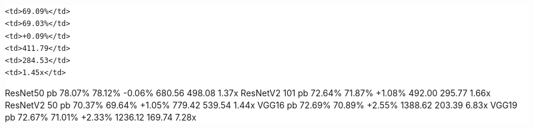    <td>69.09%</td>
    <td>69.03%</td>
    <td>+0.09%</td>
    <td>411.79</td>
    <td>284.53</td>
    <td>1.45x</td>
  </tr>
  <tr>
    <td>ResNet50</td>
    <td>pb</td>
    <td>78.07%</td>
    <td>78.12%</td>
    <td>-0.06%</td>
    <td>680.56</td>
    <td>498.08</td>
    <td>1.37x</td>
  </tr>
  <tr>
    <td>ResNetV2 101</td>
    <td>pb</td>
    <td>72.64%</td>
    <td>71.87%</td>
    <td>+1.08%</td>
    <td>492.00</td>
    <td>295.77</td>
    <td>1.66x</td>
  </tr>
  <tr>
    <td>ResNetV2 50</td>
    <td>pb</td>
    <td>70.37%</td>
    <td>69.64%</td>
    <td>+1.05%</td>
    <td>779.42</td>
    <td>539.54</td>
    <td>1.44x</td>
  </tr>
  <tr>
    <td>VGG16</td>
    <td>pb</td>
    <td>72.69%</td>
    <td>70.89%</td>
    <td>+2.55%</td>
    <td>1388.62</td>
    <td>203.39</td>
    <td>6.83x</td>
  </tr>
  <tr>
    <td>VGG19</td>
    <td>pb</td>
    <td>72.67%</td>
    <td>71.01%</td>
    <td>+2.33%</td>
    <td>1236.12</td>
    <td>169.74</td>
    <td>7.28x</td>
  </tr>
</tbody></table>
